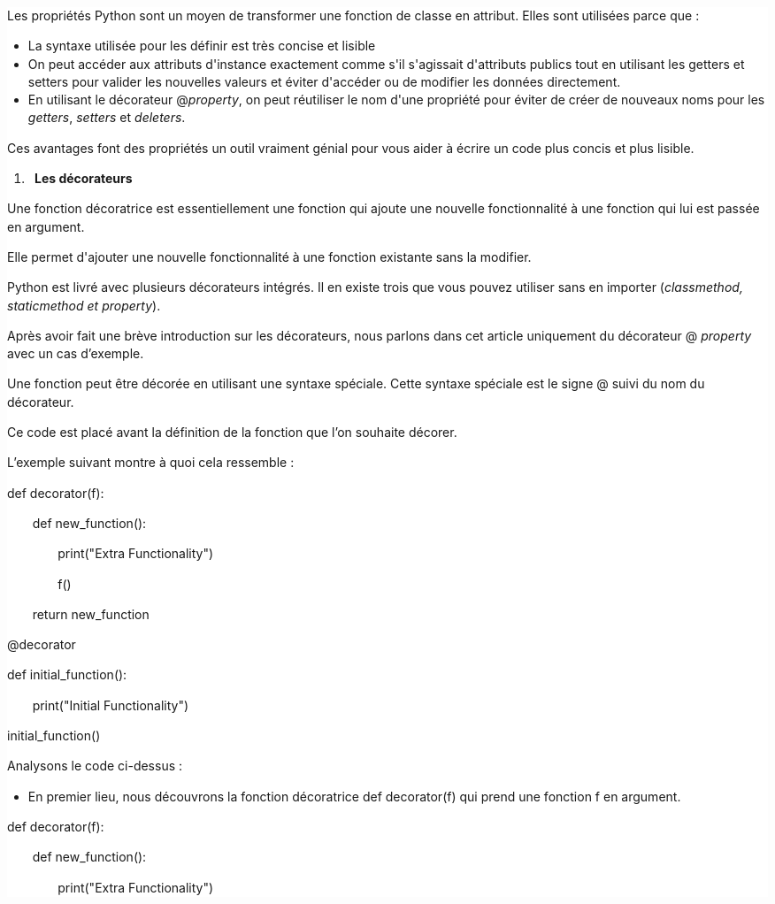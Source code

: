 Les propriétés Python sont un moyen de transformer une fonction de classe en attribut. Elles sont utilisées parce que :

- La syntaxe utilisée pour les définir est très concise et lisible
- On peut accéder aux attributs d'instance exactement comme s'il s'agissait d'attributs publics tout en utilisant les getters et setters pour valider les nouvelles valeurs et éviter d'accéder ou de modifier les données directement.
- En utilisant le décorateur @*property*, on peut réutiliser le nom d'une propriété pour éviter de créer de nouveaux noms pour les *getters*, *setters* et *deleters*.

Ces avantages font des propriétés un outil vraiment génial pour vous aider à écrire un code plus concis et plus lisible.

1. ` `**Les décorateurs**

Une fonction décoratrice est essentiellement une fonction qui ajoute une nouvelle fonctionnalité à une fonction qui lui est passée en argument.

Elle permet d'ajouter une nouvelle fonctionnalité à une fonction existante sans la modifier.

Python est livré avec plusieurs décorateurs intégrés. Il en existe trois que vous pouvez utiliser sans en importer (*classmethod, staticmethod et property*).

Après avoir fait une brève introduction sur les décorateurs, nous parlons dans cet article uniquement du décorateur @ *property* avec un cas d’exemple.

Une fonction peut être décorée en utilisant une syntaxe spéciale. Cette syntaxe spéciale est le signe @ suivi du nom du décorateur.

Ce code est placé avant la définition de la fonction que l’on souhaite décorer.

L’exemple suivant montre à quoi cela ressemble :

def decorator(f):

`    `def new\_function():

`        `print("Extra Functionality")

`        `f()

`    `return new\_function

@decorator

def initial\_function():

`    `print("Initial Functionality")

initial\_function()

Analysons le code ci-dessus :

- En premier lieu, nous découvrons la fonction décoratrice def decorator(f)  qui prend une fonction f en argument.

def decorator(f):

`    `def new\_function():

`        `print("Extra Functionality")
